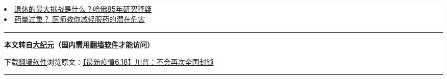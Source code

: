 <li><a href="https://github.com/19920513/djy/blob/master/gb/23/3/12/n13948420.md#1">退休的最大挑战是什么？哈佛85年研究释疑</a></li>
<li><a href="https://github.com/19920513/djy/blob/master/gb/23/3/6/n13943987.md#1">药量过重？ 医师教你减轻服药的潜在危害</a></li>
<hr>

<strong>本文转自<a href="https://www.epochtimes.com">大纪元</a>（国内需用<a href="https://github.com/19920513/www/blob/master/README.md#8">翻墙软件</a>才能访问）</strong><p>下载<a href="https://github.com/19920513/www/blob/master/README.md#8">翻墙软件</a>浏览原文：<a href="https://www.epochtimes.com/gb/20/6/18/n12193644.htm">【最新疫情6.18】川普：不会再次全国封锁</a></p><hr>
